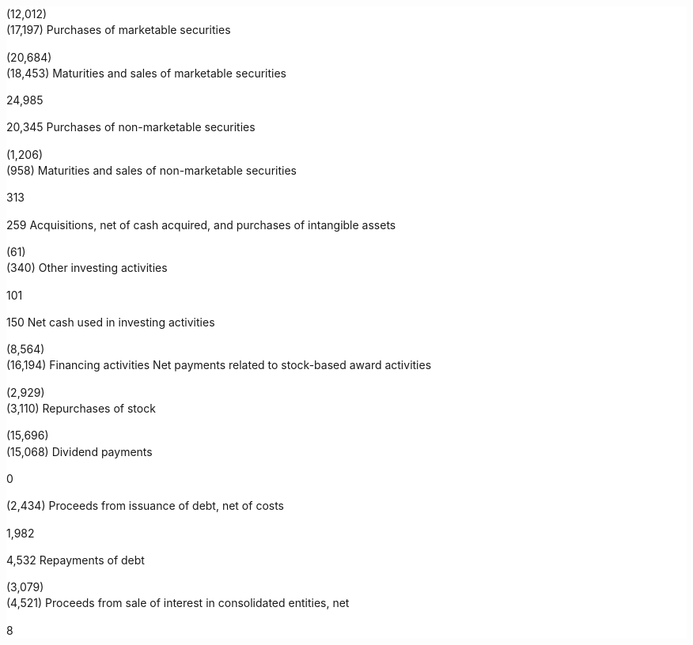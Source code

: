 (12,012)  
(17,197) 
Purchases of marketable securities
 
(20,684)  
(18,453) 
Maturities and sales of marketable securities
 
24,985 
 
20,345 
Purchases of non-marketable securities
 
(1,206)  
(958) 
Maturities and sales of non-marketable securities
 
313 
 
259 
Acquisitions, net of cash acquired, and purchases of intangible assets
 
(61)  
(340) 
Other investing activities
 
101 
 
150 
Net cash used in investing activities
 
(8,564)  
(16,194) 
Financing activities
Net payments related to stock-based award activities
 
(2,929)  
(3,110) 
Repurchases of stock
 
(15,696)  
(15,068) 
Dividend payments
 
0 
 
(2,434) 
Proceeds from issuance of debt, net of costs
 
1,982 
 
4,532 
Repayments of debt
 
(3,079)  
(4,521) 
Proceeds from sale of interest in consolidated entities, net
 
8 
 